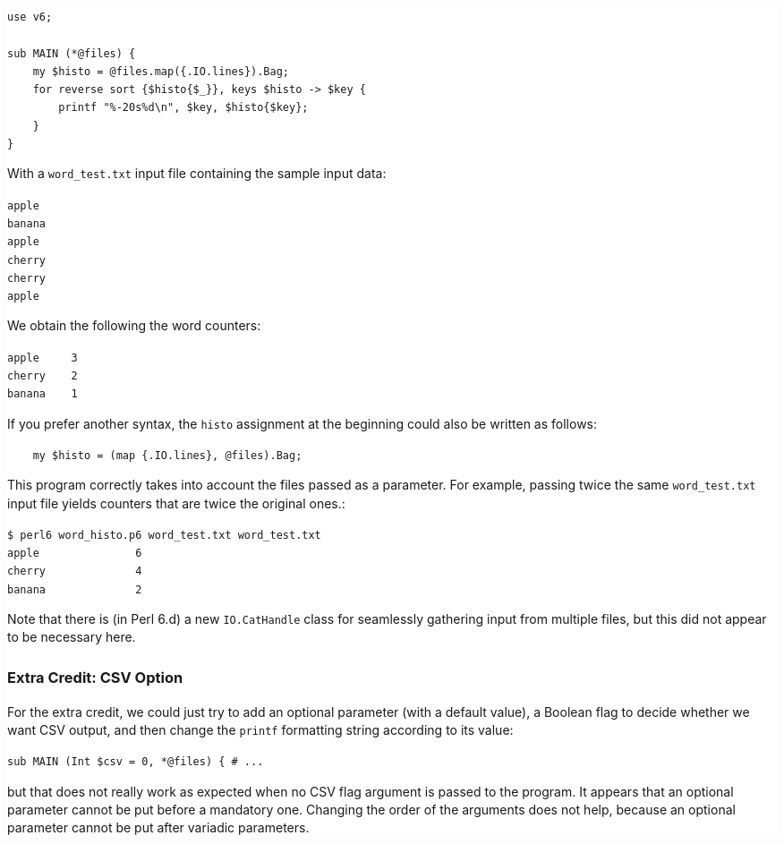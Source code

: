 ```Perl6
use v6;

sub MAIN (*@files) {
    my $histo = @files.map({.IO.lines}).Bag;
    for reverse sort {$histo{$_}}, keys $histo -> $key {
        printf "%-20s%d\n", $key, $histo{$key};
    }
}
```

With a  `word_test.txt` input file containing the sample input data:

```
apple
banana
apple
cherry
cherry
apple
```

We obtain the following  the word counters:

```
apple     3
cherry    2
banana    1
```

If you prefer another syntax, the `histo` assignment at the beginning could also be written as follows:

```Perl6
    my $histo = (map {.IO.lines}, @files).Bag;
```

This program correctly takes into account the files passed as a parameter. For example, passing twice the same `word_test.txt` input file yields counters that are twice the original ones.:

    $ perl6 word_histo.p6 word_test.txt word_test.txt
    apple               6
    cherry              4
    banana              2

Note that there is (in Perl 6.d) a new `IO.CatHandle` class for seamlessly gathering input from multiple files, but this did not appear to be necessary here.

### Extra Credit: CSV Option

For the extra credit, we could just try to add an optional parameter (with a default value), a  Boolean flag to decide whether we want CSV output, and then change the `printf` formatting string according to its value:

    sub MAIN (Int $csv = 0, *@files) { # ...

but that does not really work as expected when no CSV flag argument is passed to the program. It appears that an optional parameter cannot be put before a mandatory one. Changing the order of the arguments does not help, because an optional parameter cannot be put after variadic parameters.
